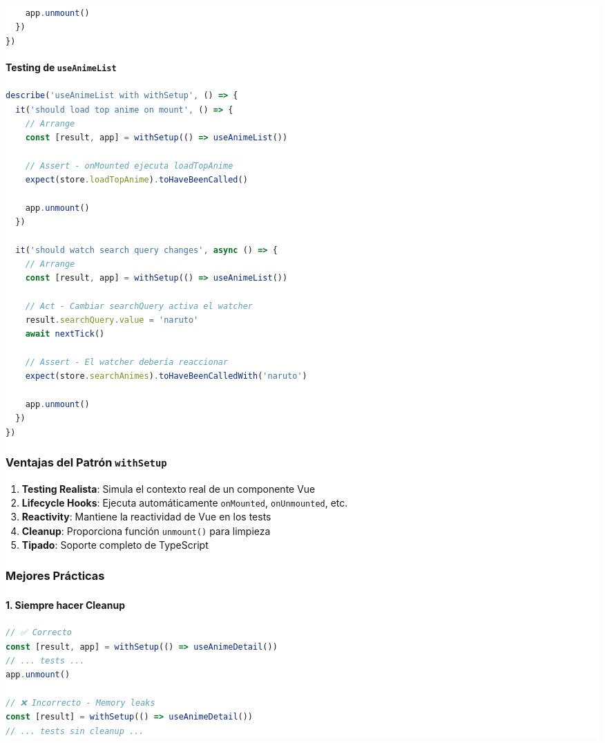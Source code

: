 ```typescript
    app.unmount()
  })
})
```

#### **Testing de `useAnimeList`**

```typescript
describe('useAnimeList with withSetup', () => {
  it('should load top anime on mount', () => {
    // Arrange
    const [result, app] = withSetup(() => useAnimeList())
    
    // Assert - onMounted ejecuta loadTopAnime
    expect(store.loadTopAnime).toHaveBeenCalled()
    
    app.unmount()
  })
  
  it('should watch search query changes', async () => {
    // Arrange
    const [result, app] = withSetup(() => useAnimeList())
    
    // Act - Cambiar searchQuery activa el watcher
    result.searchQuery.value = 'naruto'
    await nextTick()
    
    // Assert - El watcher debería reaccionar
    expect(store.searchAnimes).toHaveBeenCalledWith('naruto')
    
    app.unmount()
  })
})
```

### **Ventajas del Patrón `withSetup`**

1. **Testing Realista**: Simula el contexto real de un componente Vue
2. **Lifecycle Hooks**: Ejecuta automáticamente `onMounted`, `onUnmounted`, etc.
3. **Reactivity**: Mantiene la reactividad de Vue en los tests
4. **Cleanup**: Proporciona función `unmount()` para limpieza
5. **Tipado**: Soporte completo de TypeScript

### **Mejores Prácticas**

#### **1. Siempre hacer Cleanup**

```typescript
// ✅ Correcto
const [result, app] = withSetup(() => useAnimeDetail())
// ... tests ...
app.unmount()

// ❌ Incorrecto - Memory leaks
const [result] = withSetup(() => useAnimeDetail())
// ... tests sin cleanup ...
```
